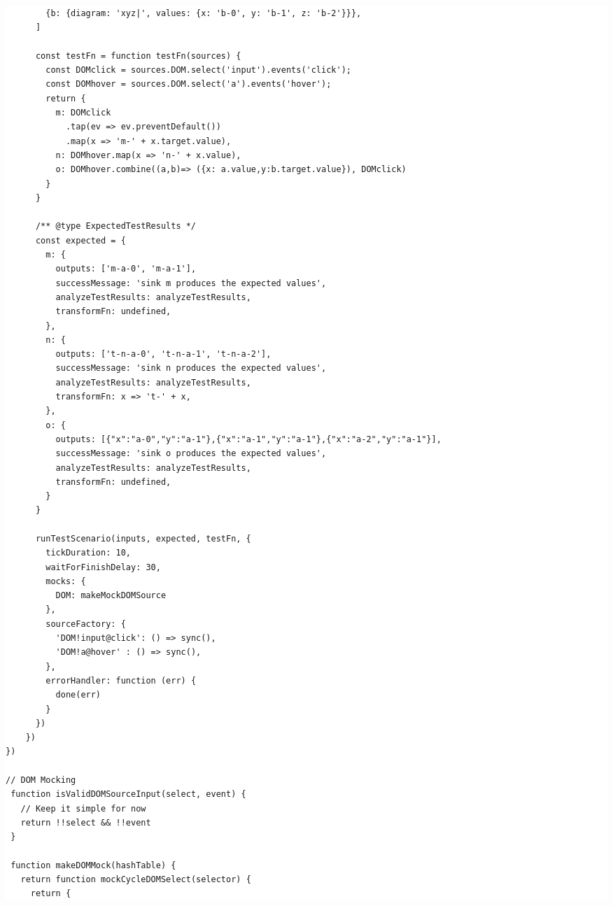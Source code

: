 ```
        {b: {diagram: 'xyz|', values: {x: 'b-0', y: 'b-1', z: 'b-2'}}},
      ]

      const testFn = function testFn(sources) {
        const DOMclick = sources.DOM.select('input').events('click');
        const DOMhover = sources.DOM.select('a').events('hover');
        return {
          m: DOMclick
            .tap(ev => ev.preventDefault())
            .map(x => 'm-' + x.target.value),
          n: DOMhover.map(x => 'n-' + x.value),
          o: DOMhover.combine((a,b)=> ({x: a.value,y:b.target.value}), DOMclick)
        }
      }

      /** @type ExpectedTestResults */
      const expected = {
        m: {
          outputs: ['m-a-0', 'm-a-1'],
          successMessage: 'sink m produces the expected values',
          analyzeTestResults: analyzeTestResults,
          transformFn: undefined,
        },
        n: {
          outputs: ['t-n-a-0', 't-n-a-1', 't-n-a-2'],
          successMessage: 'sink n produces the expected values',
          analyzeTestResults: analyzeTestResults,
          transformFn: x => 't-' + x,
        },
        o: {
          outputs: [{"x":"a-0","y":"a-1"},{"x":"a-1","y":"a-1"},{"x":"a-2","y":"a-1"}],
          successMessage: 'sink o produces the expected values',
          analyzeTestResults: analyzeTestResults,
          transformFn: undefined,
        }
      }

      runTestScenario(inputs, expected, testFn, {
        tickDuration: 10,
        waitForFinishDelay: 30,
        mocks: {
          DOM: makeMockDOMSource
        },
        sourceFactory: {
          'DOM!input@click': () => sync(),
          'DOM!a@hover' : () => sync(),
        },
        errorHandler: function (err) {
          done(err)
        }
      })
    })
})

// DOM Mocking
 function isValidDOMSourceInput(select, event) {
   // Keep it simple for now
   return !!select && !!event
 }
 
 function makeDOMMock(hashTable) {
   return function mockCycleDOMSelect(selector) {
     return {
```
